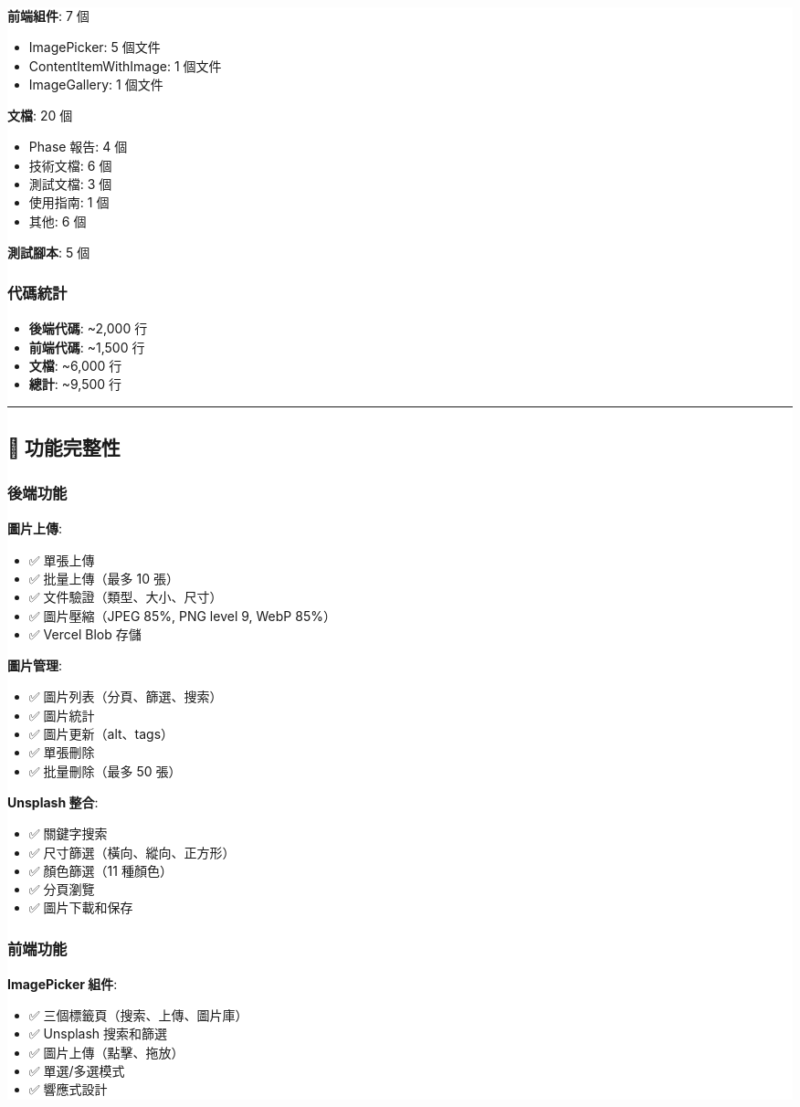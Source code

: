 **前端組件**: 7 個
- ImagePicker: 5 個文件
- ContentItemWithImage: 1 個文件
- ImageGallery: 1 個文件

**文檔**: 20 個
- Phase 報告: 4 個
- 技術文檔: 6 個
- 測試文檔: 3 個
- 使用指南: 1 個
- 其他: 6 個

**測試腳本**: 5 個

### 代碼統計

- **後端代碼**: ~2,000 行
- **前端代碼**: ~1,500 行
- **文檔**: ~6,000 行
- **總計**: ~9,500 行

---

## 🎯 功能完整性

### 後端功能

**圖片上傳**:
- ✅ 單張上傳
- ✅ 批量上傳（最多 10 張）
- ✅ 文件驗證（類型、大小、尺寸）
- ✅ 圖片壓縮（JPEG 85%, PNG level 9, WebP 85%）
- ✅ Vercel Blob 存儲

**圖片管理**:
- ✅ 圖片列表（分頁、篩選、搜索）
- ✅ 圖片統計
- ✅ 圖片更新（alt、tags）
- ✅ 單張刪除
- ✅ 批量刪除（最多 50 張）

**Unsplash 整合**:
- ✅ 關鍵字搜索
- ✅ 尺寸篩選（橫向、縱向、正方形）
- ✅ 顏色篩選（11 種顏色）
- ✅ 分頁瀏覽
- ✅ 圖片下載和保存

### 前端功能

**ImagePicker 組件**:
- ✅ 三個標籤頁（搜索、上傳、圖片庫）
- ✅ Unsplash 搜索和篩選
- ✅ 圖片上傳（點擊、拖放）
- ✅ 單選/多選模式
- ✅ 響應式設計
